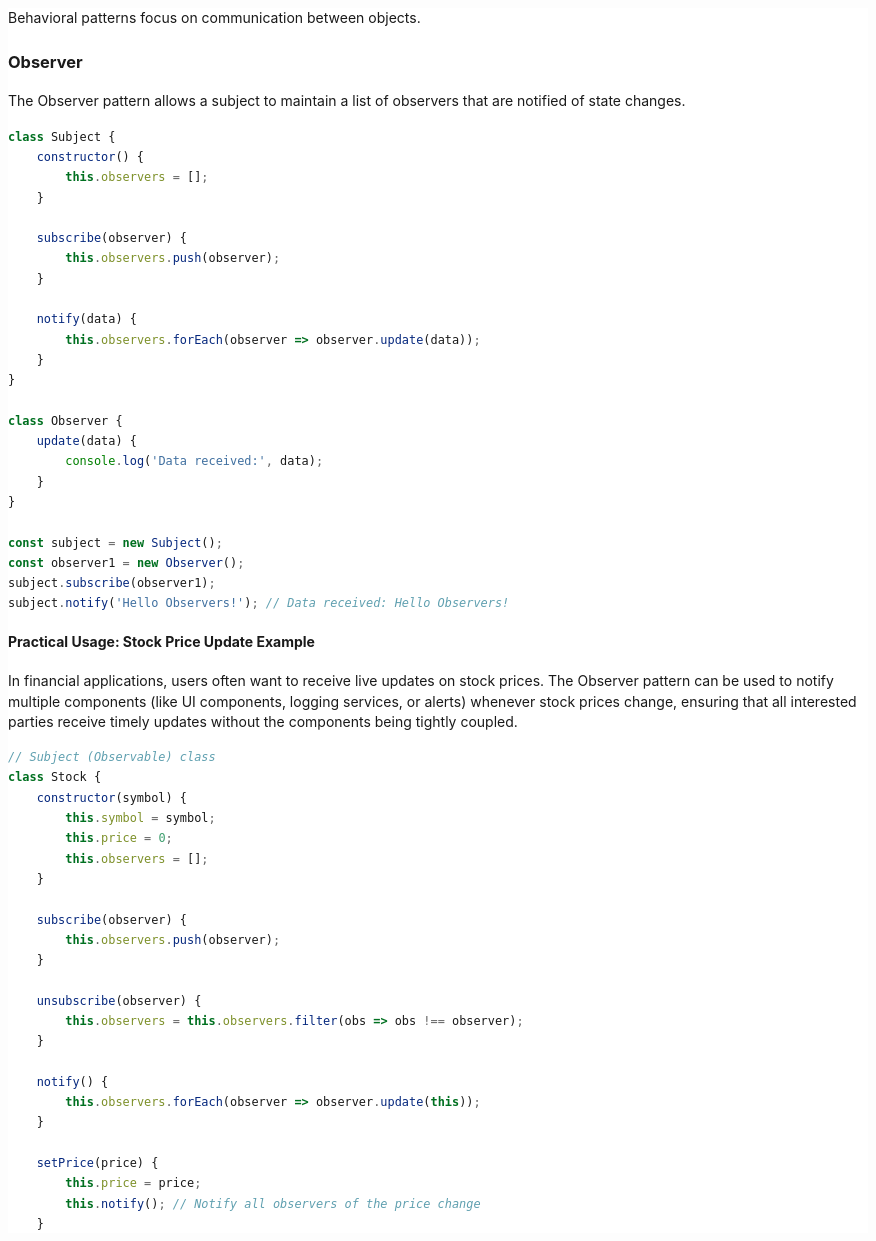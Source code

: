Behavioral patterns focus on communication between objects.

### Observer

The Observer pattern allows a subject to maintain a list of observers that are notified of state changes.

```js
class Subject {
    constructor() {
        this.observers = [];
    }

    subscribe(observer) {
        this.observers.push(observer);
    }

    notify(data) {
        this.observers.forEach(observer => observer.update(data));
    }
}

class Observer {
    update(data) {
        console.log('Data received:', data);
    }
}

const subject = new Subject();
const observer1 = new Observer();
subject.subscribe(observer1);
subject.notify('Hello Observers!'); // Data received: Hello Observers!
```

#### Practical Usage: Stock Price Update Example

In financial applications, users often want to receive live updates on stock prices. The Observer pattern can be used to notify multiple components (like UI components, logging services, or alerts) whenever stock prices change, ensuring that all interested parties receive timely updates without the components being tightly coupled.

```js
// Subject (Observable) class
class Stock {
    constructor(symbol) {
        this.symbol = symbol;
        this.price = 0;
        this.observers = [];
    }
  
    subscribe(observer) {
        this.observers.push(observer);
    }

    unsubscribe(observer) {
        this.observers = this.observers.filter(obs => obs !== observer);
    }

    notify() {
        this.observers.forEach(observer => observer.update(this));
    }

    setPrice(price) {
        this.price = price;
        this.notify(); // Notify all observers of the price change
    }
```